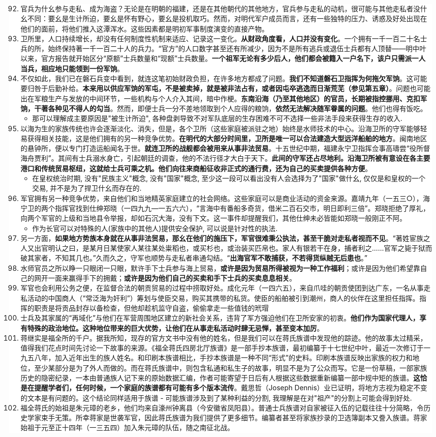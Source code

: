92. 官兵为什幺参与走私、成为海盗？无论是在明朝的福建，还是在其他朝代的其他地方，官兵参与走私的动机，很可能与其他走私者没什幺不同：要幺是生计所迫，要幺是怀有野心，要幺是投机取巧。然而，对明代军户成员而言，还有一些独特的压力、诱惑及好处出现在他们的面前，将他们推入这潭浑水。这些因素都是明初军事制度演变的直接产物。
93. 卫所里，人口持续增长，却没有任何制度性机制来适应、记录这一变化。**从财政角度看，人口并没有变化**。一个拥有一千一百二十名士兵的所，始终保持著一千一百二十人的兵力。“官方”的人口数字甚至还有所减少，因为不是所有逃兵或退伍士兵都有人顶替——明中叶以来，官方报告就开始区分“原额”士兵数量和“现额”士兵数量。**一个祖军无论有多少后人，他们都会被籍入一户名下，该户只需派一人当兵，相应地只能领到一份军饷**。
94. 不仅如此，我们已在磐石兵变中看到，就连这笔初始财政负担，在许多地方都成了问题。**我们不知道磐石卫指挥为何拖欠军饷**。这可能要归咎于后勤补给。**本来用以供应军饷的军屯，不是被卖掉，就是被非法占有，或者因屯卒逃逸而日渐荒芜（参见第五章）**。问题也可能出在军粮生产与发放的中间环节，一些机构与个人介入其间，暗中作梗。**东南沿海（乃至其他地区）的官员，长期被指控挪用、克扣军饷，干著各种见不得人的勾当**。然而，即便士兵一分不差地领取到个人应得的粮饷，**依然无法解决随军眷属的问题**。他们也得有饭吃。
    - 那可以理解成主要原因是"被生计所迫", 各种盘剥导致不对军队底层的生存困难不可不选择一些非法手段来获得生存的收入.
95. 以海为生的家族传统也许会逐渐淡化、消失，但是，各个卫所（这些家庭被派驻之地）始终是水师技术的中心。沿海卫所的守军能够轻易获得相关技能，这是他们拥有的另一种竞争优势。**在明代的大部分时间里，卫所是唯一可以合法建造大型远洋船舶的地方**。闽南地区的悬钟所，便以专门打造运船闻名于世。**就连卫所的战舰都会被用来从事非法贸易**。十五世纪中期，福建永宁卫指挥佥事高璹尝“役所督海舟贾利”。其间有士兵溺水身亡，引起朝廷的调查，他的不法行径才大白于天下。**此间的守军还占尽地利。沿海卫所被有意设在各主要港口和传统贸易枢纽，这就给士兵可乘之机。他们向往来商船征收非正式的通行费，还为自己的买卖提供各种方便**。
    - 在皇权统治时期, 没有"民族主义"概念, 没有"国家"概念, 至少这一段可以看出没有人会选择为了"国家"做什幺, 仅仅是和皇权的一个交易, 并不是为了捍卫什幺而存在的.
96. 军官拥有另一种竞争优势，来自他们和当地精英家庭建立的社会网络。这些家庭可以是商业活动的资金来源。嘉靖九年（一五三○），海宁卫的两个指挥官找到仕绅郑晓（一四九九—一五六六），“言海中有番船多奇货，借米二百石交市，明日即利三倍”。郑晓拒绝了厚礼，向两个军官的上级和当地县令举报，却如石沉大海，没有下文。这一事件却提醒我们，其他仕绅未必皆能如郑晓一般刚正不阿。
    - 作为长官可以对特殊的人(家族中的其他人)提供安全保护, 可以说是针对性的执法.
97. 另一方面，**如果地方势族本身就在从事非法贸易，那幺在他们的施压下，军官很难秉公执法，甚至干脆对走私者视而不见**。“著姓宦族之人又出官明认之曰，是某月日某使家人某往某处粜稻也，或买杉也，或治装买匹帛也。家人有银若干在身，捕者利之……官军之毙于狱而破其家者，不知其几也。”久而久之，守军也顺势与走私者串通勾结。“**出海官军不敢捕获，不若得货纵贼无后患也**。”
98. 水师官员之所以睁一只眼闭一只眼，默许手下士兵参与海上贸易，**或许是因为贸易所得被视为一种工作福利**；或许是因为他们希望靠自己的网开一面来赢得手下的拥戴；**或许是因为他们自己的买卖和手下士兵的买卖息息相关**。
99. 军官也会利用公务之便，在监督合法的朝贡贸易的过程中捞取好处。成化元年（一四六五），来自爪哇的朝贡使团到达广东，一名从事走私活动的中国商人（“常泛海为奸利”）筹划与使臣交易，购买其携带的私货。使臣的船舶被引到潮州，商人的伙伴在这里担任指挥。指挥的职责是将贡品封存以备检查，但他却趁机监守自盗，偷偷拿走一些值钱的玳瑁
100. 士兵及其家属的“再域化”与他们在军营周围地区建立的新社会关系，违背了军方强迫他们在卫所安家的初衷。**他们作为国家代理人，享有特殊的政治地位。这种地位带来的巨大优势，让他们在从事走私活动时肆无忌惮，甚至变本加厉**。
101. 蒋继实是福全所的千户。据我所知，现存的官方文书中没有他的姓名，但是我们可以在蒋氏族谱中发现他的踪迹。他的故事太过精采，值得我们花点时间先讨论一下故事的来源。《福全蒋氏四房北厅族谱》是一部手抄本族谱，最初编纂于十七世纪中叶，最近一次修订于一九五八年，加入近年出生的族人姓名。和印刷本族谱相比，手抄本族谱是一种不同“形式”的史料。印刷本族谱反映出家族的权力和地位，至少某部分是为了外人而做的。而在蒋氏族谱中，则包含私通和私生子的故事，明显不是为了公众而写。它是一份草稿，一部家族历史的隐密纪录，一本由普通族人记下来的原始数据汇编，作者可能寄望于日后有人根据这些数据重新编纂一部中规中矩的族谱。**这恰是在提醒学者们，任何时候，一个家庭的族谱都有可能有多个版本流传**。戴思哲（Joseph Dennis）业已证明，将地方志视为稳定不变的文本是有问题的。这个结论同样适用于族谱
    - 可能族谱涉及到了某种利益的分割, 我理解是在对"祖产"的分割上可能会得到好处.
102. 福全蒋氏的始祖是朱元璋的老乡，他们均来自濠州钟离县（今安徽省凤阳县）。普通士兵族谱对自家被征入伍的记载往往十分简略，令历史学家束手无策。所幸蒋家是世袭军官，因此蒋氏族谱为我们提供了更多细节。编纂者甚至将家族抄录的卫选簿副本又誊入族谱。蒋家始祖于元至正十四年（一三五四）加入朱元璋的队伍，随之南征北战。
